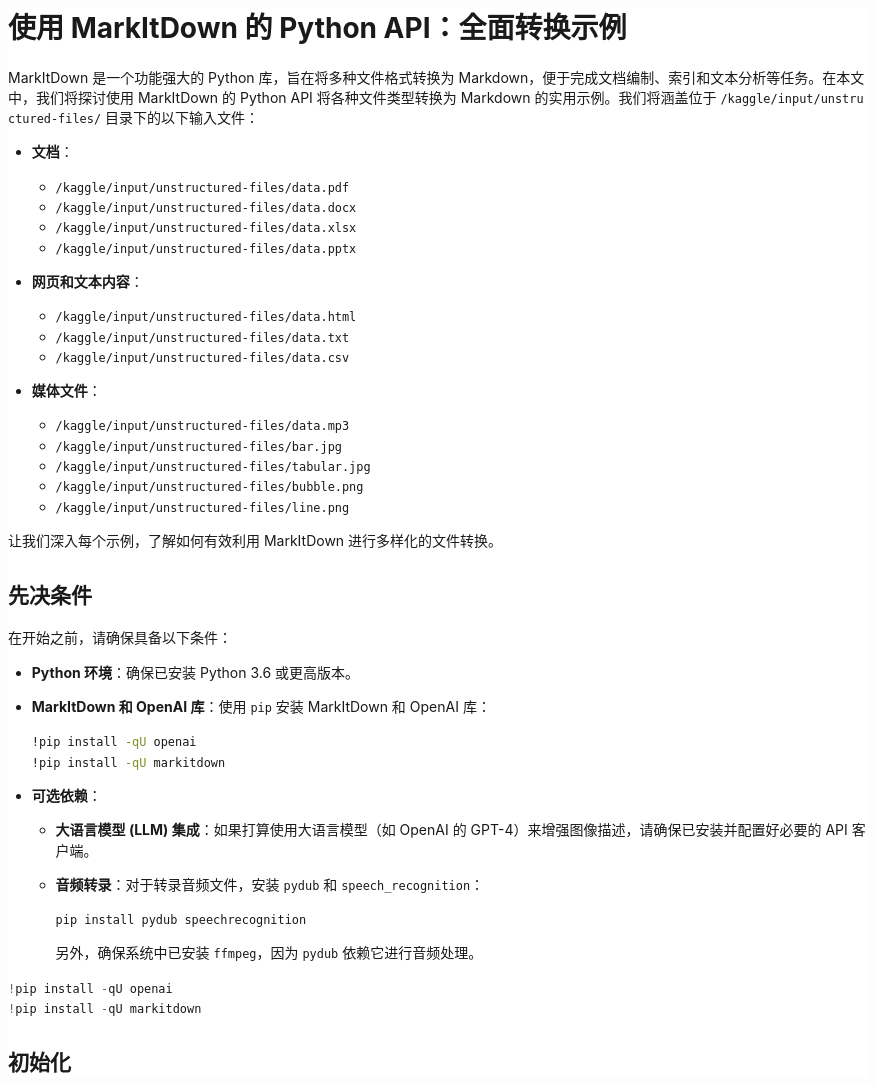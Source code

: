 # 使用 MarkItDown 的 Python API：全面转换示例

MarkItDown 是一个功能强大的 Python 库，旨在将多种文件格式转换为 Markdown，便于完成文档编制、索引和文本分析等任务。在本文中，我们将探讨使用 MarkItDown 的 Python API 将各种文件类型转换为 Markdown 的实用示例。我们将涵盖位于 `/kaggle/input/unstructured-files/` 目录下的以下输入文件：

- **文档**：
  - `/kaggle/input/unstructured-files/data.pdf`
  - `/kaggle/input/unstructured-files/data.docx`
  - `/kaggle/input/unstructured-files/data.xlsx`
  - `/kaggle/input/unstructured-files/data.pptx`

- **网页和文本内容**：
  - `/kaggle/input/unstructured-files/data.html`
  - `/kaggle/input/unstructured-files/data.txt`
  - `/kaggle/input/unstructured-files/data.csv`

- **媒体文件**：
  - `/kaggle/input/unstructured-files/data.mp3`
  - `/kaggle/input/unstructured-files/bar.jpg`
  - `/kaggle/input/unstructured-files/tabular.jpg`
  - `/kaggle/input/unstructured-files/bubble.png`
  - `/kaggle/input/unstructured-files/line.png`

让我们深入每个示例，了解如何有效利用 MarkItDown 进行多样化的文件转换。

## 先决条件

在开始之前，请确保具备以下条件：

- **Python 环境**：确保已安装 Python 3.6 或更高版本。
- **MarkItDown 和 OpenAI 库**：使用 `pip` 安装 MarkItDown 和 OpenAI 库：

    ```bash
    !pip install -qU openai
    !pip install -qU markitdown
    ```

- **可选依赖**：
  
  - **大语言模型 (LLM) 集成**：如果打算使用大语言模型（如 OpenAI 的 GPT-4）来增强图像描述，请确保已安装并配置好必要的 API 客户端。
  - **音频转录**：对于转录音频文件，安装 `pydub` 和 `speech_recognition`：
  
    ```bash
    pip install pydub speechrecognition
    ```
  
    另外，确保系统中已安装 `ffmpeg`，因为 `pydub` 依赖它进行音频处理。

```python
!pip install -qU openai
!pip install -qU markitdown
```

## 初始化
